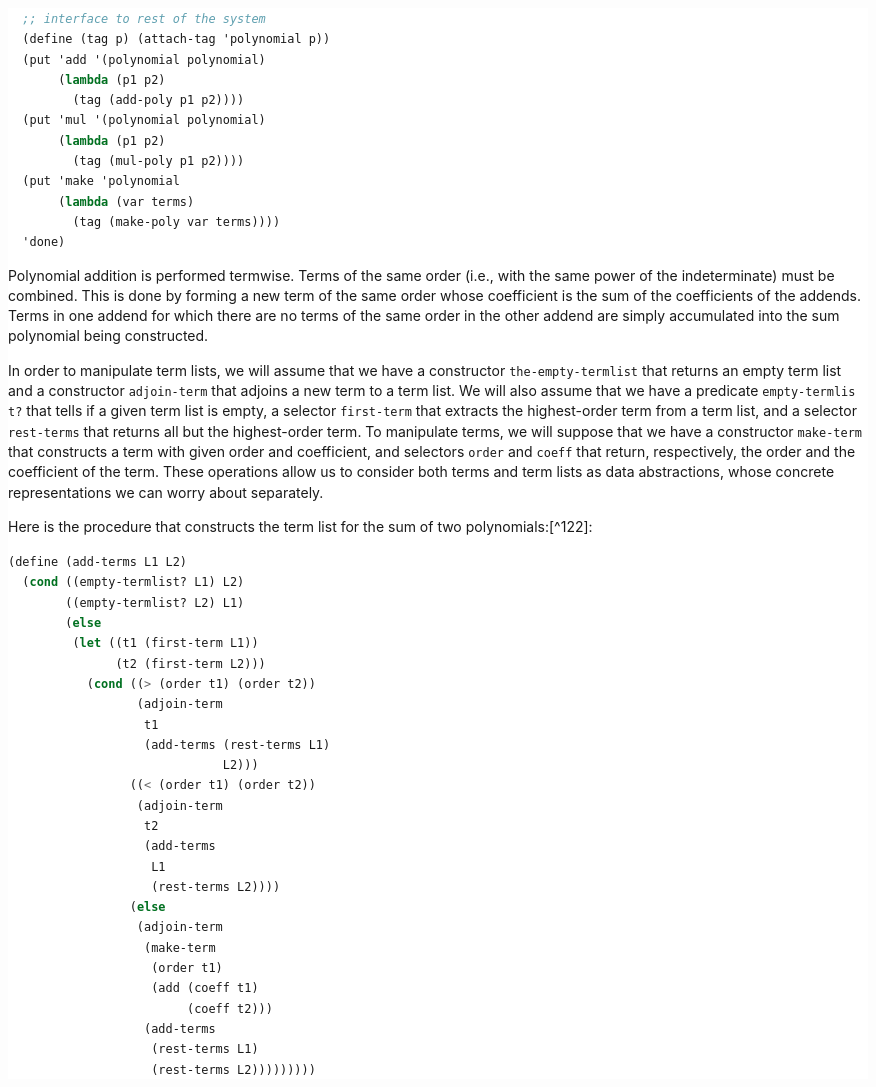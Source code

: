 ```scheme
  ;; interface to rest of the system
  (define (tag p) (attach-tag 'polynomial p))
  (put 'add '(polynomial polynomial)
       (lambda (p1 p2)
         (tag (add-poly p1 p2))))
  (put 'mul '(polynomial polynomial)
       (lambda (p1 p2)
         (tag (mul-poly p1 p2))))
  (put 'make 'polynomial
       (lambda (var terms)
         (tag (make-poly var terms))))
  'done)
```

Polynomial addition is performed termwise. Terms of the same order
(i.e., with the same power of the indeterminate) must be combined. This
is done by forming a new term of the same order whose coefficient is the
sum of the coefficients of the addends. Terms in one addend for which
there are no terms of the same order in the other addend are simply
accumulated into the sum polynomial being constructed.

In order to manipulate term lists, we will assume that we have a
constructor `the-empty-termlist` that returns an empty term list and a
constructor `adjoin-term` that adjoins a new term to a term list. We
will also assume that we have a predicate `empty-termlist?` that tells
if a given term list is empty, a selector `first-term` that extracts the
highest-order term from a term list, and a selector `rest-terms` that
returns all but the highest-order term. To manipulate terms, we will
suppose that we have a constructor `make-term` that constructs a term
with given order and coefficient, and selectors `order` and `coeff` that
return, respectively, the order and the coefficient of the term. These
operations allow us to consider both terms and term lists as data
abstractions, whose concrete representations we can worry about
separately.

Here is the procedure that constructs the term list for the sum of two
polynomials:[^122]:

```scheme
(define (add-terms L1 L2)
  (cond ((empty-termlist? L1) L2)
        ((empty-termlist? L2) L1)
        (else
         (let ((t1 (first-term L1))
               (t2 (first-term L2)))
           (cond ((> (order t1) (order t2))
                  (adjoin-term
                   t1
                   (add-terms (rest-terms L1)
                              L2)))
                 ((< (order t1) (order t2))
                  (adjoin-term
                   t2
                   (add-terms
                    L1
                    (rest-terms L2))))
                 (else
                  (adjoin-term
                   (make-term
                    (order t1)
                    (add (coeff t1)
                         (coeff t2)))
                   (add-terms
                    (rest-terms L1)
                    (rest-terms L2)))))))))
```